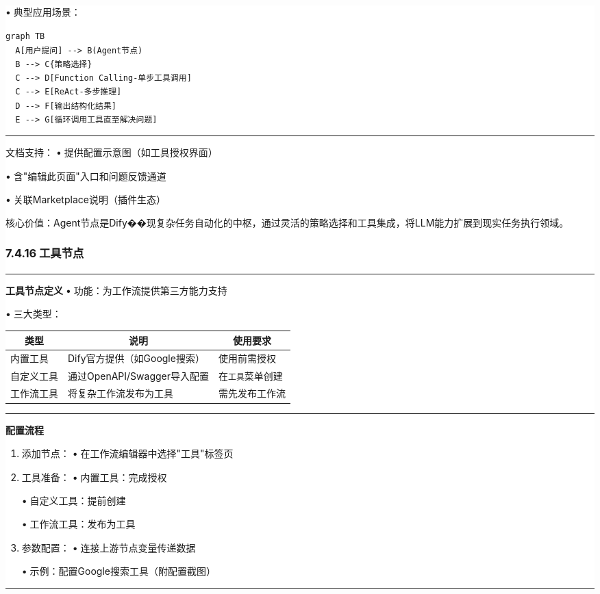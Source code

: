 • 典型应用场景：

  ```mermaid
  graph TB
    A[用户提问] --> B(Agent节点)
    B --> C{策略选择}
    C --> D[Function Calling-单步工具调用]
    C --> E[ReAct-多步推理]
    D --> F[输出结构化结果]
    E --> G[循环调用工具直至解决问题]
  ```

---

文档支持：
• 提供配置示意图（如工具授权界面）

• 含"编辑此页面"入口和问题反馈通道

• 关联Marketplace说明（插件生态）

核心价值：Agent节点是Dify��现复杂任务自动化的中枢，通过灵活的策略选择和工具集成，将LLM能力扩展到现实任务执行领域。

### 7.4.16 工具节点

---

**工具节点定义**
• 功能：为工作流提供第三方能力支持

• 三大类型：

| 类型    | 说明                    | 使用要求      |
  |-------|-----------------------|-----------|
| 内置工具  | Dify官方提供（如Google搜索）   | 使用前需授权    |
| 自定义工具 | 通过OpenAPI/Swagger导入配置 | 在`工具`菜单创建 |
| 工作流工具 | 将复杂工作流发布为工具           | 需先发布工作流   |

---

**配置流程**

1. 添加节点：
   • 在工作流编辑器中选择"工具"标签页

2. 工具准备：
   • 内置工具：完成授权

   • 自定义工具：提前创建

   • 工作流工具：发布为工具

3. 参数配置：
   • 连接上游节点变量传递数据

   • 示例：配置Google搜索工具（附配置截图）

---